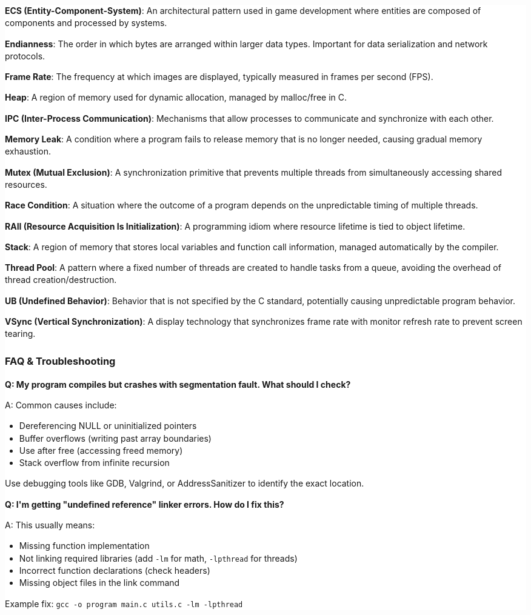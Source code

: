 **ECS (Entity-Component-System)**: An architectural pattern used in game development where entities are composed of components and processed by systems.

**Endianness**: The order in which bytes are arranged within larger data types. Important for data serialization and network protocols.

**Frame Rate**: The frequency at which images are displayed, typically measured in frames per second (FPS).

**Heap**: A region of memory used for dynamic allocation, managed by malloc/free in C.

**IPC (Inter-Process Communication)**: Mechanisms that allow processes to communicate and synchronize with each other.

**Memory Leak**: A condition where a program fails to release memory that is no longer needed, causing gradual memory exhaustion.

**Mutex (Mutual Exclusion)**: A synchronization primitive that prevents multiple threads from simultaneously accessing shared resources.

**Race Condition**: A situation where the outcome of a program depends on the unpredictable timing of multiple threads.

**RAII (Resource Acquisition Is Initialization)**: A programming idiom where resource lifetime is tied to object lifetime.

**Stack**: A region of memory that stores local variables and function call information, managed automatically by the compiler.

**Thread Pool**: A pattern where a fixed number of threads are created to handle tasks from a queue, avoiding the overhead of thread creation/destruction.

**UB (Undefined Behavior)**: Behavior that is not specified by the C standard, potentially causing unpredictable program behavior.

**VSync (Vertical Synchronization)**: A display technology that synchronizes frame rate with monitor refresh rate to prevent screen tearing.

### FAQ & Troubleshooting

**Q: My program compiles but crashes with segmentation fault. What should I check?**

A: Common causes include:
- Dereferencing NULL or uninitialized pointers
- Buffer overflows (writing past array boundaries)  
- Use after free (accessing freed memory)
- Stack overflow from infinite recursion

Use debugging tools like GDB, Valgrind, or AddressSanitizer to identify the exact location.

**Q: I'm getting "undefined reference" linker errors. How do I fix this?**

A: This usually means:
- Missing function implementation
- Not linking required libraries (add `-lm` for math, `-lpthread` for threads)
- Incorrect function declarations (check headers)
- Missing object files in the link command

Example fix: `gcc -o program main.c utils.c -lm -lpthread`
